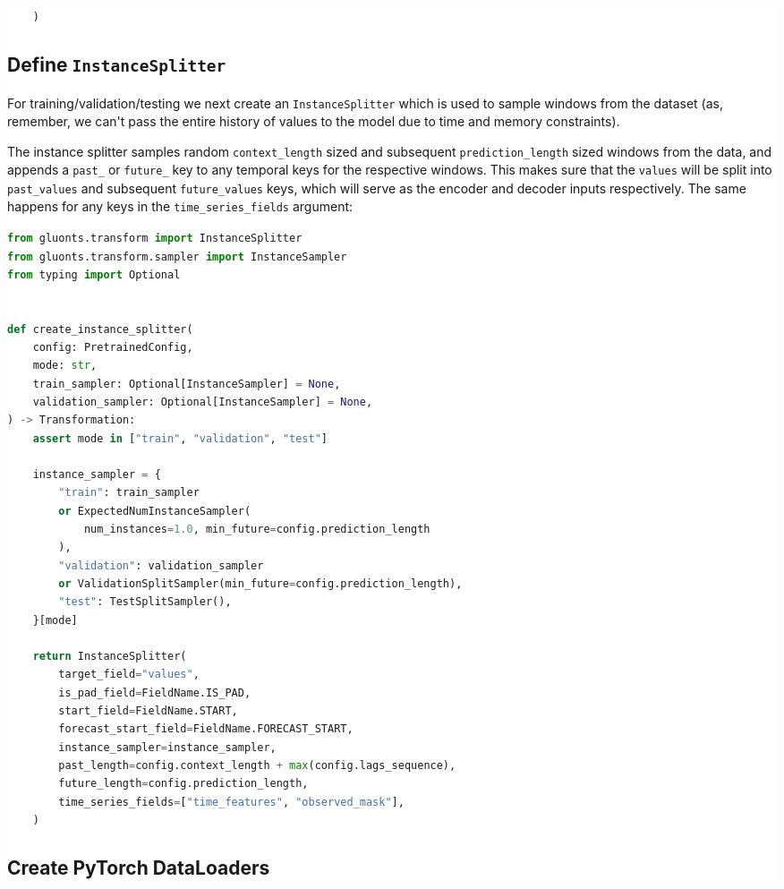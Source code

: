 ```python
    )
```

## Define `InstanceSplitter`

For training/validation/testing we next create an `InstanceSplitter` which is used to sample windows from the dataset (as, remember, we can't pass the entire history of values to the model due to time and memory constraints).

The instance splitter samples random `context_length` sized and subsequent `prediction_length` sized windows from the data, and appends a `past_` or `future_` key to any temporal keys for the respective windows. This makes sure that the `values` will be split into `past_values` and subsequent `future_values` keys, which will serve as the encoder and decoder inputs respectively. The same happens for any keys in the `time_series_fields` argument:

```python
from gluonts.transform import InstanceSplitter
from gluonts.transform.sampler import InstanceSampler
from typing import Optional


def create_instance_splitter(
    config: PretrainedConfig,
    mode: str,
    train_sampler: Optional[InstanceSampler] = None,
    validation_sampler: Optional[InstanceSampler] = None,
) -> Transformation:
    assert mode in ["train", "validation", "test"]

    instance_sampler = {
        "train": train_sampler
        or ExpectedNumInstanceSampler(
            num_instances=1.0, min_future=config.prediction_length
        ),
        "validation": validation_sampler
        or ValidationSplitSampler(min_future=config.prediction_length),
        "test": TestSplitSampler(),
    }[mode]

    return InstanceSplitter(
        target_field="values",
        is_pad_field=FieldName.IS_PAD,
        start_field=FieldName.START,
        forecast_start_field=FieldName.FORECAST_START,
        instance_sampler=instance_sampler,
        past_length=config.context_length + max(config.lags_sequence),
        future_length=config.prediction_length,
        time_series_fields=["time_features", "observed_mask"],
    )
```

## Create PyTorch DataLoaders
